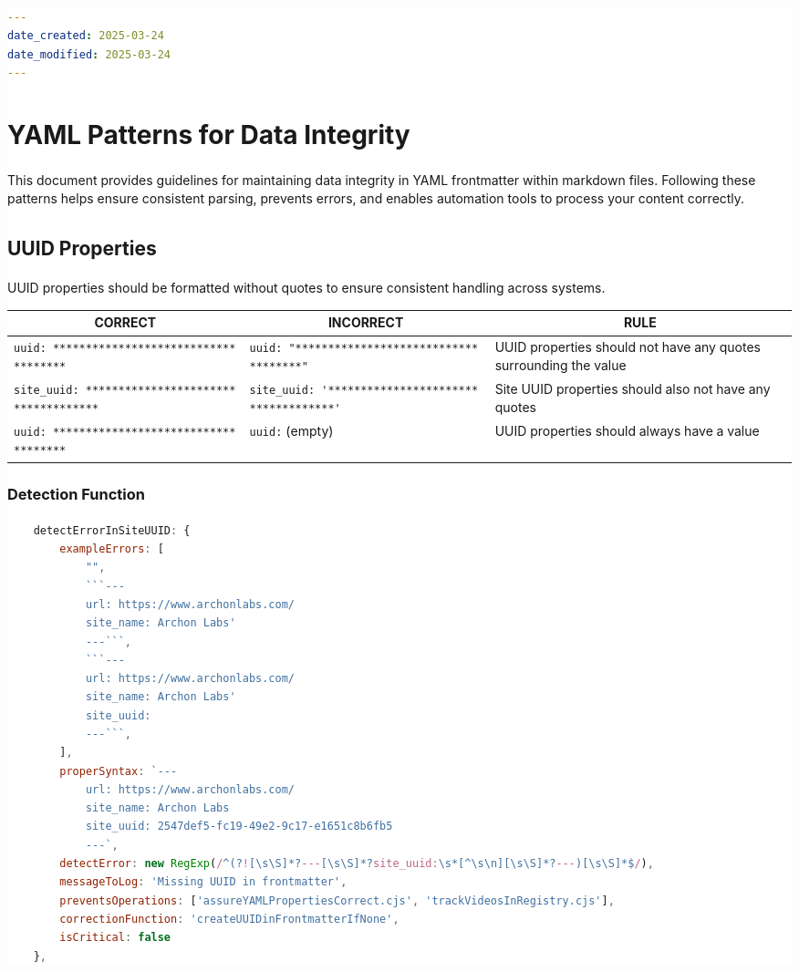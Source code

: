 ```yaml
---
date_created: 2025-03-24
date_modified: 2025-03-24
---
```

# YAML Patterns for Data Integrity

This document provides guidelines for maintaining data integrity in YAML frontmatter within markdown files. Following these patterns helps ensure consistent parsing, prevents errors, and enables automation tools to process your content correctly.

## UUID Properties

UUID properties should be formatted without quotes to ensure consistent handling across systems.

| CORRECT | INCORRECT | RULE |
| ------- | --------- | ---- |
| `uuid: ************************************` | `uuid: "************************************"` | UUID properties should not have any quotes surrounding the value |
| `site_uuid: ************************************` | `site_uuid: '************************************'` | Site UUID properties should also not have any quotes |
| `uuid: ************************************` | `uuid:` (empty) | UUID properties should always have a value |

### Detection Function

```javascript
    detectErrorInSiteUUID: {
        exampleErrors: [
            "",
            ```---
            url: https://www.archonlabs.com/
            site_name: Archon Labs'
            ---```,
            ```---
            url: https://www.archonlabs.com/
            site_name: Archon Labs'
            site_uuid:
            ---```,
        ],
        properSyntax: `---
            url: https://www.archonlabs.com/
            site_name: Archon Labs
            site_uuid: 2547def5-fc19-49e2-9c17-e1651c8b6fb5
            ---`,
        detectError: new RegExp(/^(?![\s\S]*?---[\s\S]*?site_uuid:\s*[^\s\n][\s\S]*?---)[\s\S]*$/),
        messageToLog: 'Missing UUID in frontmatter',
        preventsOperations: ['assureYAMLPropertiesCorrect.cjs', 'trackVideosInRegistry.cjs'],
        correctionFunction: 'createUUIDinFrontmatterIfNone',
        isCritical: false
    },
```
